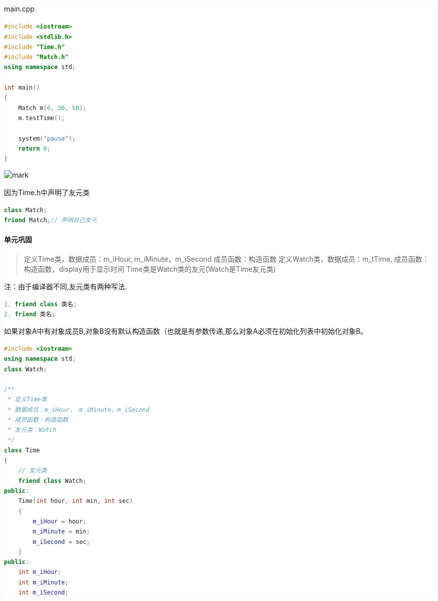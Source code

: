 main.cpp

```c++
#include <iostream>
#include <stdlib.h>
#include "Time.h"
#include "Match.h"
using namespace std;

int main()
{
	Match m(6, 30, 50);
	m.testTime();

	system("pause");
	return 0;
}
```

![mark](http://myphoto.mtianyan.cn/blog/180722/7Jka92Ii8G.png?imageslim)

因为Time.h中声明了友元类

```c++
class Match;
friend Match;// 声明自己友元
```

#### 单元巩固

>定义Time类，数据成员：m_iHour, m_iMinute，m_iSecond 成员函数：构造函数
定义Watch类，数据成员：m_tTime, 成员函数：构造函数，display用于显示时间
Time类是Watch类的友元(Watch是Time友元类)

注：由于编译器不同,友元类有两种写法.

```c++
1. friend class 类名;
2. friend 类名;
```
如果对象A中有对象成员B,对象B没有默认构造函数（也就是有参数传递,那么对象A必须在初始化列表中初始化对象B。

```c++
#include <iostream>
using namespace std;
class Watch;

/**
 * 定义Time类
 * 数据成员：m_iHour， m_iMinute，m_iSecond 
 * 成员函数：构造函数
 * 友元类：Watch
 */
class Time
{
    // 友元类
    friend class Watch;
public:
	Time(int hour, int min, int sec)
	{
		m_iHour = hour;
		m_iMinute = min;
		m_iSecond = sec;
	}
public:
	int m_iHour;
	int m_iMinute;
	int m_iSecond;
```